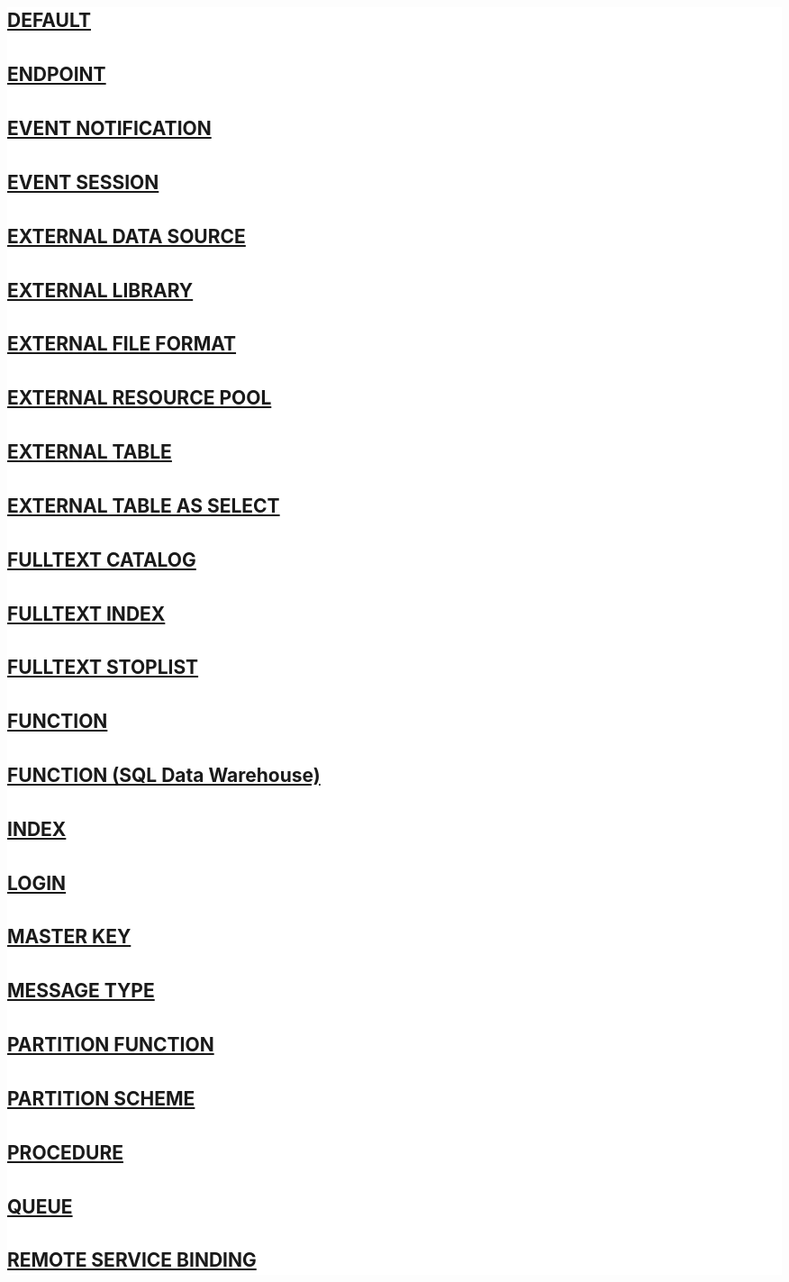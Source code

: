 ## [DEFAULT](create-default-transact-sql.md)  
## [ENDPOINT](create-endpoint-transact-sql.md)  
## [EVENT NOTIFICATION](create-event-notification-transact-sql.md)  
## [EVENT SESSION](create-event-session-transact-sql.md)  
## [EXTERNAL DATA SOURCE](create-external-data-source-transact-sql.md)  
## [EXTERNAL LIBRARY](create-external-library-transact-sql.md)
## [EXTERNAL FILE FORMAT](create-external-file-format-transact-sql.md)  
## [EXTERNAL RESOURCE POOL](create-external-resource-pool-transact-sql.md)  
## [EXTERNAL TABLE](create-external-table-transact-sql.md)  
## [EXTERNAL TABLE AS SELECT](create-external-table-as-select-transact-sql.md)  
## [FULLTEXT CATALOG](create-fulltext-catalog-transact-sql.md)  
## [FULLTEXT INDEX](create-fulltext-index-transact-sql.md)  
## [FULLTEXT STOPLIST](create-fulltext-stoplist-transact-sql.md)  
## [FUNCTION](create-function-transact-sql.md)  
## [FUNCTION (SQL Data Warehouse)](create-function-sql-data-warehouse.md)  
## [INDEX](create-index-transact-sql.md)  
## [LOGIN](create-login-transact-sql.md)  
## [MASTER KEY](create-master-key-transact-sql.md)  
## [MESSAGE TYPE](create-message-type-transact-sql.md)  
## [PARTITION FUNCTION](create-partition-function-transact-sql.md)  
## [PARTITION SCHEME](create-partition-scheme-transact-sql.md)  
## [PROCEDURE](create-procedure-transact-sql.md)  
## [QUEUE](create-queue-transact-sql.md)  
## [REMOTE SERVICE BINDING](create-remote-service-binding-transact-sql.md)  